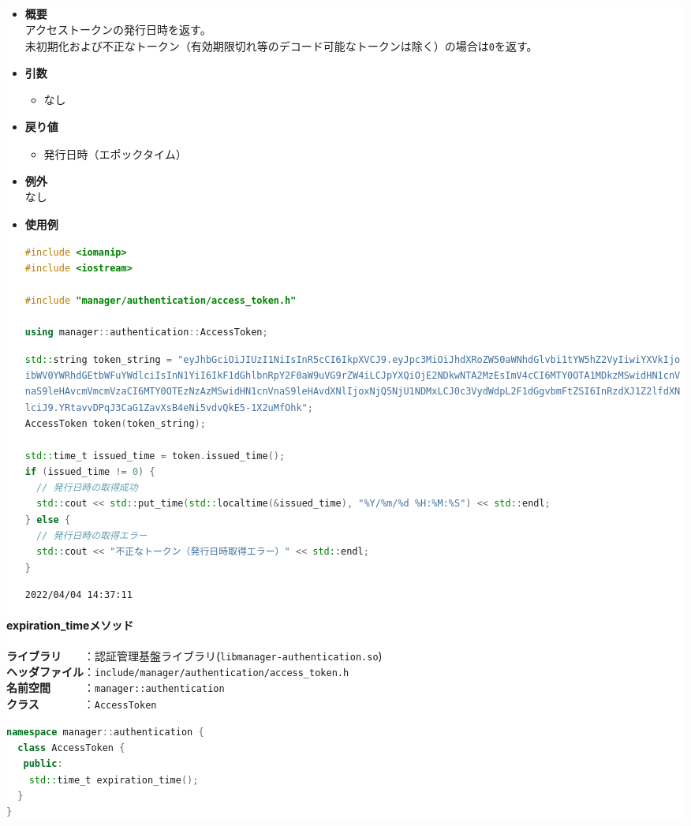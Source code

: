 - **概要**  
  アクセストークンの発行日時を返す。  
  未初期化および不正なトークン（有効期限切れ等のデコード可能なトークンは除く）の場合は`0`を返す。

- **引数**
  - なし

- **戻り値**
  - 発行日時（エポックタイム）

- **例外**  
  なし

- **使用例**

  ```cpp
  #include <iomanip>
  #include <iostream>

  #include "manager/authentication/access_token.h"

  using manager::authentication::AccessToken;
  ```

  ```cpp
  std::string token_string = "eyJhbGciOiJIUzI1NiIsInR5cCI6IkpXVCJ9.eyJpc3MiOiJhdXRoZW50aWNhdGlvbi1tYW5hZ2VyIiwiYXVkIjoibWV0YWRhdGEtbWFuYWdlciIsInN1YiI6IkF1dGhlbnRpY2F0aW9uVG9rZW4iLCJpYXQiOjE2NDkwNTA2MzEsImV4cCI6MTY0OTA1MDkzMSwidHN1cnVnaS9leHAvcmVmcmVzaCI6MTY0OTEzNzAzMSwidHN1cnVnaS9leHAvdXNlIjoxNjQ5NjU1NDMxLCJ0c3VydWdpL2F1dGgvbmFtZSI6InRzdXJ1Z2lfdXNlciJ9.YRtavvDPqJ3CaG1ZavXsB4eNi5vdvQkE5-1X2uMfOhk";
  AccessToken token(token_string);

  std::time_t issued_time = token.issued_time();
  if (issued_time != 0) {
    // 発行日時の取得成功
    std::cout << std::put_time(std::localtime(&issued_time), "%Y/%m/%d %H:%M:%S") << std::endl;
  } else {
    // 発行日時の取得エラー
    std::cout << "不正なトークン（発行日時取得エラー）" << std::endl;
  }
  ```

  ```text
  2022/04/04 14:37:11
  ```

#### expiration_timeメソッド

**ライブラリ**　　：認証管理基盤ライブラリ(`libmanager-authentication.so`)  
**ヘッダファイル**：`include/manager/authentication/access_token.h`  
**名前空間**　　　：`manager::authentication`  
**クラス**　　　　：`AccessToken`  

```cpp
namespace manager::authentication {
  class AccessToken {
   public:
    std::time_t expiration_time();
  }
}
```
